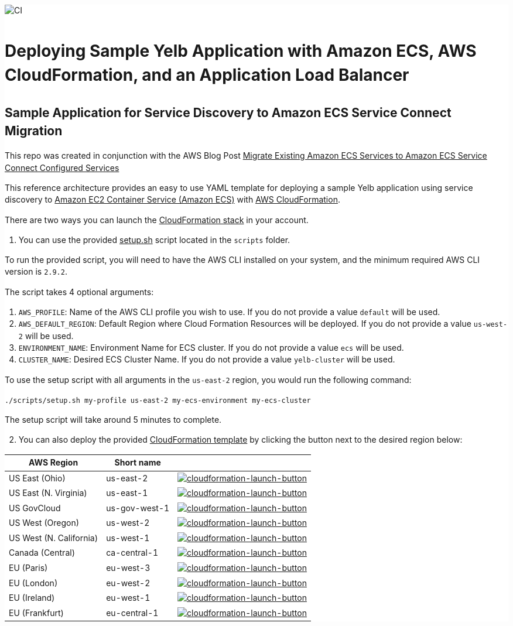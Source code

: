 <img src="https://github.com/aws-samples/ecs-service-connect-yelb-sample-app/actions/workflows/ci.yaml/badge.svg" alt="CI">

# Deploying Sample Yelb Application with Amazon ECS, AWS CloudFormation, and an Application Load Balancer

## Sample Application for Service Discovery to Amazon ECS Service Connect Migration

This repo was created in conjunction with the AWS Blog Post [Migrate Existing Amazon ECS Services to Amazon ECS Service Connect Configured Services](..)

This reference architecture provides an easy to use YAML template for deploying a sample Yelb application using service discovery to [Amazon EC2 Container Service (Amazon ECS)](http://docs.aws.amazon.com/AmazonECS/latest/developerguide/Welcome.html) with [AWS CloudFormation](https://aws.amazon.com/cloudformation/).

There are two ways you can launch the [CloudFormation stack](iac/base-infra-cfn.yaml) in your account.

1. You can use the provided [setup.sh](scripts/setup.sh) script located in the `scripts` folder.

To run the provided script, you will need to have the AWS CLI installed on your system, and the minimum required AWS CLI version is `2.9.2`.

The script takes 4 optional arguments:

1. `AWS_PROFILE`: Name of the AWS CLI profile you wish to use. If you do not provide a value `default` will be used.
2. `AWS_DEFAULT_REGION`: Default Region where Cloud Formation Resources will be deployed. If you do not provide a value `us-west-2` will be used.
3. `ENVIRONMENT_NAME`: Environment Name for ECS cluster. If you do not provide a value `ecs` will be used.
4. `CLUSTER_NAME`: Desired ECS Cluster Name. If you do not provide a value `yelb-cluster` will be used.

To use the setup script with all arguments in the `us-east-2` region, you would run the following command:

```sh
./scripts/setup.sh my-profile us-east-2 my-ecs-environment my-ecs-cluster
```

The setup script will take around 5 minutes to complete.

2. You can also deploy the provided [CloudFormation template](iac/base-infra-cfn.yaml) by clicking the button next to the desired region below:

| AWS Region                | Short name     |                                                                                                                                                                                                                                                                                  |
| ------------------------- | -------------- | -------------------------------------------------------------------------------------------------------------------------------------------------------------------------------------------------------------------------------------------------------------------------------- |
| US East (Ohio)            | us-east-2      | [![cloudformation-launch-button](images/cloudformation-launch-stack.png)](https://console.aws.amazon.com/cloudformation/home?region=us-east-2#/stacks/new?stackName=yelb-serviceconnect&templateURL=https://s3.amazonaws.com/aws-sample-templates/base-infra-cfn.yaml)           |
| US East (N. Virginia)     | us-east-1      | [![cloudformation-launch-button](images/cloudformation-launch-stack.png)](https://console.aws.amazon.com/cloudformation/home?region=us-east-1#/stacks/new?stackName=yelb-serviceconnect&templateURL=https://s3.amazonaws.com/aws-sample-templates/base-infra-cfn.yaml)           |
| US GovCloud               | us-gov-west-1  | [![cloudformation-launch-button](images/cloudformation-launch-stack.png)](https://console.amazonaws-us-gov.com/cloudformation/home?region=us-gov-west-1#/stacks/new?stackName=yelb-serviceconnect&templateURL=https://s3.amazonaws.com/aws-sample-templates/base-infra-cfn.yaml) |
| US West (Oregon)          | us-west-2      | [![cloudformation-launch-button](images/cloudformation-launch-stack.png)](https://console.aws.amazon.com/cloudformation/home?region=us-west-2#/stacks/new?stackName=yelb-serviceconnect&templateURL=https://s3.amazonaws.com/aws-sample-templates/base-infra-cfn.yaml)           |
| US West (N. California)   | us-west-1      | [![cloudformation-launch-button](images/cloudformation-launch-stack.png)](https://console.aws.amazon.com/cloudformation/home?region=us-west-1#/stacks/new?stackName=yelb-serviceconnect&templateURL=https://s3.amazonaws.com/aws-sample-templates/base-infra-cfn.yaml)           |
| Canada (Central)          | ca-central-1   | [![cloudformation-launch-button](images/cloudformation-launch-stack.png)](https://console.aws.amazon.com/cloudformation/home?region=ca-central-1#/stacks/new?stackName=yelb-serviceconnect&templateURL=https://s3.amazonaws.com/aws-sample-templates/base-infra-cfn.yaml)        |
| EU (Paris)                | eu-west-3      | [![cloudformation-launch-button](images/cloudformation-launch-stack.png)](https://console.aws.amazon.com/cloudformation/home?region=eu-west-3#/stacks/new?stackName=yelb-serviceconnect&templateURL=https://s3.amazonaws.com/aws-sample-templates/base-infra-cfn.yaml)           |
| EU (London)               | eu-west-2      | [![cloudformation-launch-button](images/cloudformation-launch-stack.png)](https://console.aws.amazon.com/cloudformation/home?region=eu-west-2#/stacks/new?stackName=yelb-serviceconnect&templateURL=https://s3.amazonaws.com/aws-sample-templates/base-infra-cfn.yaml)           |
| EU (Ireland)              | eu-west-1      | [![cloudformation-launch-button](images/cloudformation-launch-stack.png)](https://console.aws.amazon.com/cloudformation/home?region=eu-west-1#/stacks/new?stackName=yelb-serviceconnect&templateURL=https://s3.amazonaws.com/aws-sample-templates/base-infra-cfn.yaml)           |
| EU (Frankfurt)            | eu-central-1   | [![cloudformation-launch-button](images/cloudformation-launch-stack.png)](https://console.aws.amazon.com/cloudformation/home?region=eu-central-1#/stacks/new?stackName=yelb-serviceconnect&templateURL=https://s3.amazonaws.com/aws-sample-templates/base-infra-cfn.yaml)        |